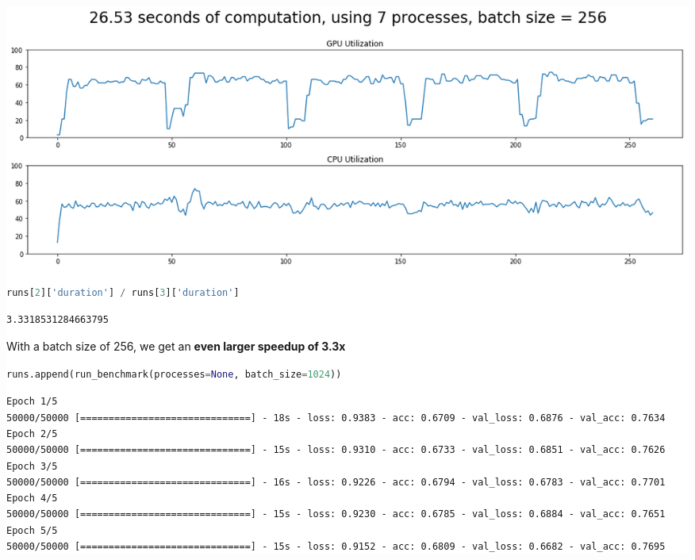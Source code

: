 

![png](Accelerating%20Deep%20Learning%20with%20Multiprocess%20Image%20Augmentation%20in%20Keras_files/Accelerating%20Deep%20Learning%20with%20Multiprocess%20Image%20Augmentation%20in%20Keras_43_1.png)



```python
runs[2]['duration'] / runs[3]['duration']
```




    3.3318531284663795



With a batch size of 256, we get an **even larger speedup of 3.3x**


```python
runs.append(run_benchmark(processes=None, batch_size=1024))
```

    Epoch 1/5
    50000/50000 [==============================] - 18s - loss: 0.9383 - acc: 0.6709 - val_loss: 0.6876 - val_acc: 0.7634
    Epoch 2/5
    50000/50000 [==============================] - 15s - loss: 0.9310 - acc: 0.6733 - val_loss: 0.6851 - val_acc: 0.7626
    Epoch 3/5
    50000/50000 [==============================] - 16s - loss: 0.9226 - acc: 0.6794 - val_loss: 0.6783 - val_acc: 0.7701
    Epoch 4/5
    50000/50000 [==============================] - 15s - loss: 0.9230 - acc: 0.6785 - val_loss: 0.6884 - val_acc: 0.7651
    Epoch 5/5
    50000/50000 [==============================] - 15s - loss: 0.9152 - acc: 0.6809 - val_loss: 0.6682 - val_acc: 0.7695


